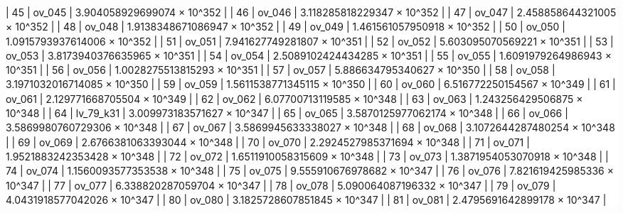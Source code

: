 | 45 | ov_045 | 3.904058929699074 × 10^352 |
| 46 | ov_046 | 3.118285818229347 × 10^352 |
| 47 | ov_047 | 2.458858644321005 × 10^352 |
| 48 | ov_048 | 1.9138348671086947 × 10^352 |
| 49 | ov_049 | 1.461561057950918 × 10^352 |
| 50 | ov_050 | 1.0915793937614006 × 10^352 |
| 51 | ov_051 | 7.941627749281807 × 10^351 |
| 52 | ov_052 | 5.603095070569221 × 10^351 |
| 53 | ov_053 | 3.8173940376635965 × 10^351 |
| 54 | ov_054 | 2.5089102424434285 × 10^351 |
| 55 | ov_055 | 1.6091979264986943 × 10^351 |
| 56 | ov_056 | 1.0028275513815293 × 10^351 |
| 57 | ov_057 | 5.886634795340627 × 10^350 |
| 58 | ov_058 | 3.1971032016714085 × 10^350 |
| 59 | ov_059 | 1.5611538771345115 × 10^350 |
| 60 | ov_060 | 6.516772250154567 × 10^349 |
| 61 | ov_061 | 2.129771668705504 × 10^349 |
| 62 | ov_062 | 6.07700713119585 × 10^348 |
| 63 | ov_063 | 1.243256429506875 × 10^348 |
| 64 | lv_79_k31 | 3.009973183571627 × 10^347 |
| 65 | ov_065 | 3.5870125977062174 × 10^348 |
| 66 | ov_066 | 3.5869980760729306 × 10^348 |
| 67 | ov_067 | 3.5869945633338027 × 10^348 |
| 68 | ov_068 | 3.1072644287480254 × 10^348 |
| 69 | ov_069 | 2.6766381063393044 × 10^348 |
| 70 | ov_070 | 2.2924527985371694 × 10^348 |
| 71 | ov_071 | 1.9521883242353428 × 10^348 |
| 72 | ov_072 | 1.6511910058315609 × 10^348 |
| 73 | ov_073 | 1.3871954053070918 × 10^348 |
| 74 | ov_074 | 1.1560093577353538 × 10^348 |
| 75 | ov_075 | 9.555910676978682 × 10^347 |
| 76 | ov_076 | 7.821619425985336 × 10^347 |
| 77 | ov_077 | 6.338820287059704 × 10^347 |
| 78 | ov_078 | 5.090064087196332 × 10^347 |
| 79 | ov_079 | 4.0431918577042026 × 10^347 |
| 80 | ov_080 | 3.1825728607851845 × 10^347 |
| 81 | ov_081 | 2.4795691642899178 × 10^347 |